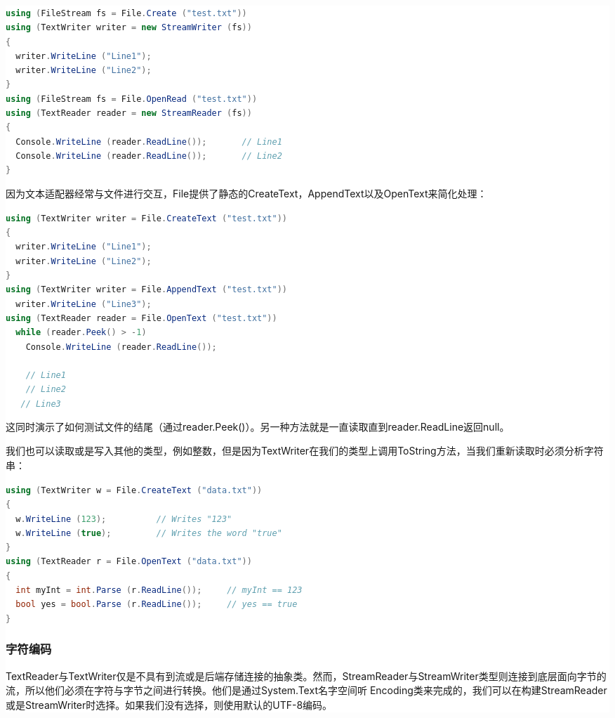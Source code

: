 ```c#
using (FileStream fs = File.Create ("test.txt"))
using (TextWriter writer = new StreamWriter (fs))
{
  writer.WriteLine ("Line1");
  writer.WriteLine ("Line2");
}
using (FileStream fs = File.OpenRead ("test.txt"))
using (TextReader reader = new StreamReader (fs))
{
  Console.WriteLine (reader.ReadLine());       // Line1
  Console.WriteLine (reader.ReadLine());       // Line2
}
```

因为文本适配器经常与文件进行交互，File提供了静态的CreateText，AppendText以及OpenText来简化处理：

```c#
using (TextWriter writer = File.CreateText ("test.txt"))
{
  writer.WriteLine ("Line1");
  writer.WriteLine ("Line2");
}
using (TextWriter writer = File.AppendText ("test.txt"))
  writer.WriteLine ("Line3");
using (TextReader reader = File.OpenText ("test.txt"))
  while (reader.Peek() > -1)
    Console.WriteLine (reader.ReadLine()); 

    // Line1
    // Line2
   // Line3
```
这同时演示了如何测试文件的结尾（通过reader.Peek()）。另一种方法就是一直读取直到reader.ReadLine返回null。

我们也可以读取或是写入其他的类型，例如整数，但是因为TextWriter在我们的类型上调用ToString方法，当我们重新读取时必须分析字符串：

```c#
using (TextWriter w = File.CreateText ("data.txt"))
{
  w.WriteLine (123);          // Writes "123"
  w.WriteLine (true);         // Writes the word "true"
}
using (TextReader r = File.OpenText ("data.txt"))
{
  int myInt = int.Parse (r.ReadLine());     // myInt == 123
  bool yes = bool.Parse (r.ReadLine());     // yes == true
}
```

### 字符编码

TextReader与TextWriter仅是不具有到流或是后端存储连接的抽象类。然而，StreamReader与StreamWriter类型则连接到底层面向字节的流，所以他们必须在字符与字节之间进行转换。他们是通过System.Text名字空间听 Encoding类来完成的，我们可以在构建StreamReader或是StreamWriter时选择。如果我们没有选择，则使用默认的UTF-8编码。
